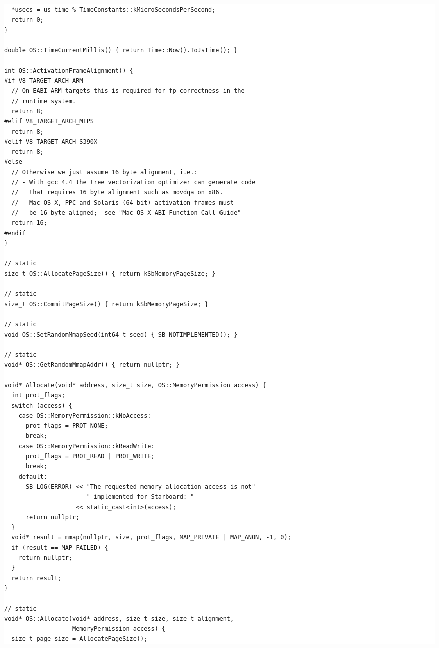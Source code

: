 ```
  *usecs = us_time % TimeConstants::kMicroSecondsPerSecond;
  return 0;
}

double OS::TimeCurrentMillis() { return Time::Now().ToJsTime(); }

int OS::ActivationFrameAlignment() {
#if V8_TARGET_ARCH_ARM
  // On EABI ARM targets this is required for fp correctness in the
  // runtime system.
  return 8;
#elif V8_TARGET_ARCH_MIPS
  return 8;
#elif V8_TARGET_ARCH_S390X
  return 8;
#else
  // Otherwise we just assume 16 byte alignment, i.e.:
  // - With gcc 4.4 the tree vectorization optimizer can generate code
  //   that requires 16 byte alignment such as movdqa on x86.
  // - Mac OS X, PPC and Solaris (64-bit) activation frames must
  //   be 16 byte-aligned;  see "Mac OS X ABI Function Call Guide"
  return 16;
#endif
}

// static
size_t OS::AllocatePageSize() { return kSbMemoryPageSize; }

// static
size_t OS::CommitPageSize() { return kSbMemoryPageSize; }

// static
void OS::SetRandomMmapSeed(int64_t seed) { SB_NOTIMPLEMENTED(); }

// static
void* OS::GetRandomMmapAddr() { return nullptr; }

void* Allocate(void* address, size_t size, OS::MemoryPermission access) {
  int prot_flags;
  switch (access) {
    case OS::MemoryPermission::kNoAccess:
      prot_flags = PROT_NONE;
      break;
    case OS::MemoryPermission::kReadWrite:
      prot_flags = PROT_READ | PROT_WRITE;
      break;
    default:
      SB_LOG(ERROR) << "The requested memory allocation access is not"
                       " implemented for Starboard: "
                    << static_cast<int>(access);
      return nullptr;
  }
  void* result = mmap(nullptr, size, prot_flags, MAP_PRIVATE | MAP_ANON, -1, 0);
  if (result == MAP_FAILED) {
    return nullptr;
  }
  return result;
}

// static
void* OS::Allocate(void* address, size_t size, size_t alignment,
                   MemoryPermission access) {
  size_t page_size = AllocatePageSize();
```